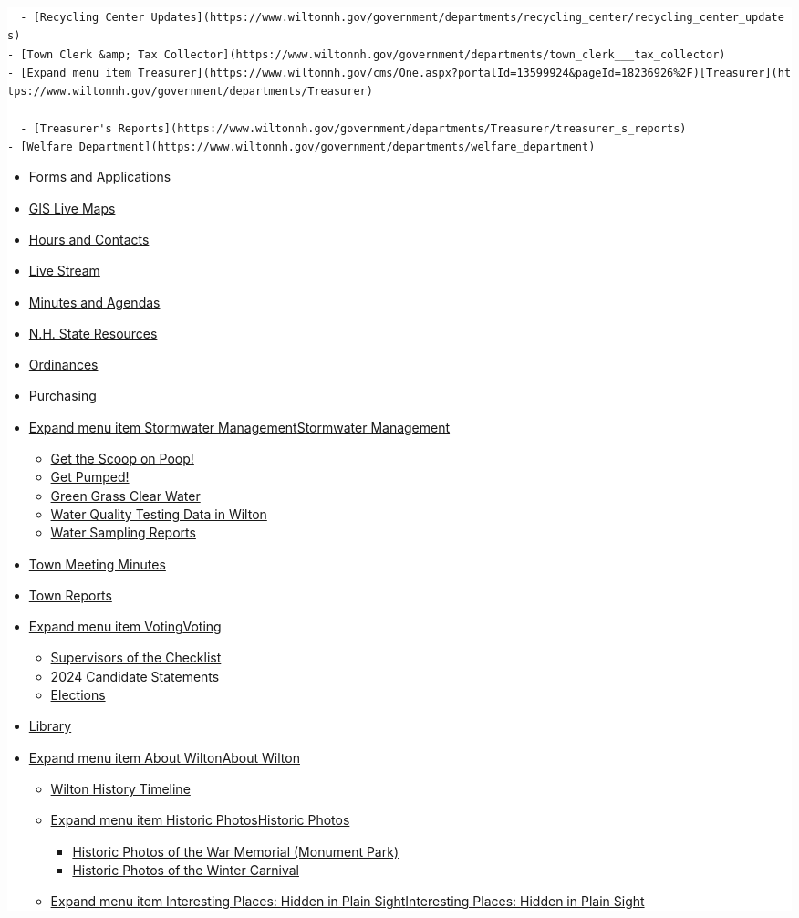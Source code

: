       - [Recycling Center Updates](https://www.wiltonnh.gov/government/departments/recycling_center/recycling_center_updates)
    - [Town Clerk &amp; Tax Collector](https://www.wiltonnh.gov/government/departments/town_clerk___tax_collector)
    - [Expand menu item Treasurer](https://www.wiltonnh.gov/cms/One.aspx?portalId=13599924&pageId=18236926%2F)[Treasurer](https://www.wiltonnh.gov/government/departments/Treasurer)
      
      - [Treasurer's Reports](https://www.wiltonnh.gov/government/departments/Treasurer/treasurer_s_reports)
    - [Welfare Department](https://www.wiltonnh.gov/government/departments/welfare_department)
  - [Forms and Applications](https://www.wiltonnh.gov/government/forms_and_applications)
  - [GIS Live Maps](https://www.wiltonnh.gov/government/g_i_s_live_maps)
  - [Hours and Contacts](https://www.wiltonnh.gov/government/hours_and_contacts)
  - [Live Stream](https://www.wiltonnh.gov/government/live_stream)
  - [Minutes and Agendas](https://www.wiltonnh.gov/government/minutes_and_agendas)
  - [N.H. State Resources](https://www.wiltonnh.gov/government/n__h__state_resources)
  - [Ordinances](https://www.wiltonnh.gov/government/ordinances)
  - [Purchasing](https://www.wiltonnh.gov/government/open_r_f_ps)
  - [Expand menu item Stormwater Management](https://www.wiltonnh.gov/cms/One.aspx?portalId=13599924&pageId=18236926%2F)[Stormwater Management](https://www.wiltonnh.gov/government/stormwater_management)
    
    - [Get the Scoop on Poop!](https://www.wiltonnh.gov/government/stormwater_management/get_the_scoop_on_poop_)
    - [Get Pumped!](https://www.wiltonnh.gov/government/stormwater_management/get_pumped_)
    - [Green Grass Clear Water](https://www.wiltonnh.gov/government/stormwater_management/green_grass_clear_water)
    - [Water Quality Testing Data in Wilton](https://www.wiltonnh.gov/government/stormwater_management/water_quality_data_in_wilton)
    - [Water Sampling Reports](https://www.wiltonnh.gov/government/stormwater_management/water_sampling_reports)
  - [Town Meeting Minutes](https://www.wiltonnh.gov/government/town_meeting_minutes)
  - [Town Reports](https://www.wiltonnh.gov/government/town_reports)
  - [Expand menu item Voting](https://www.wiltonnh.gov/cms/One.aspx?portalId=13599924&pageId=18236926%2F)[Voting](https://www.wiltonnh.gov/government/voting)
    
    - [Supervisors of the Checklist](https://www.wiltonnh.gov/government/voting/Supervisor_of_the_Checklist)
    - [2024 Candidate Statements](https://www.wiltonnh.gov/government/voting/2024_candidate_statements)
    - [Elections](https://www.wiltonnh.gov/government/voting/VotingTabulatorCertificationTraining3PM)
- [Library](https://www.wiltonnh.gov/library)
- [Expand menu item About Wilton](https://www.wiltonnh.gov/cms/One.aspx?portalId=13599924&pageId=18236926%2F)[About Wilton](https://www.wiltonnh.gov/about_wilton)
  
  - [Wilton History Timeline](https://www.wiltonnh.gov/about_wilton/history_of_wilton)
  - [Expand menu item Historic Photos](https://www.wiltonnh.gov/cms/One.aspx?portalId=13599924&pageId=18236926%2F)[Historic Photos](https://www.wiltonnh.gov/about_wilton/historic_photos)
    
    - [Historic Photos of the War Memorial (Monument Park)](https://www.wiltonnh.gov/about_wilton/historic_photos/historic_photos_of_monument_park)
    - [Historic Photos of the Winter Carnival](https://www.wiltonnh.gov/about_wilton/historic_photos/historic_photos_of_the_winter_carnival)
  - [Expand menu item Interesting Places: Hidden in Plain Sight](https://www.wiltonnh.gov/cms/One.aspx?portalId=13599924&pageId=18236926%2F)[Interesting Places: Hidden in Plain Sight](https://www.wiltonnh.gov/about_wilton/interesting_places__hidden_in_plain_sight)
    